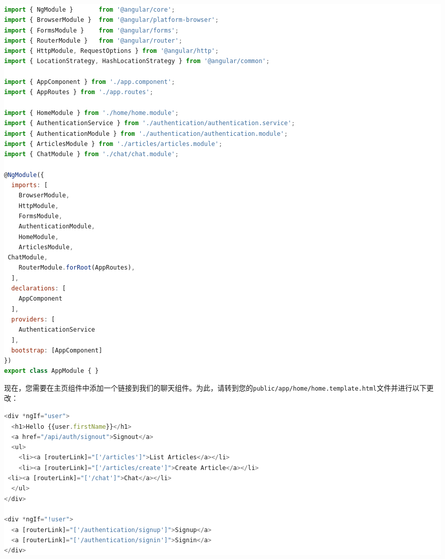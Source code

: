 ```js
import { NgModule }       from '@angular/core';
import { BrowserModule }  from '@angular/platform-browser';
import { FormsModule }    from '@angular/forms';
import { RouterModule }   from '@angular/router';
import { HttpModule, RequestOptions } from '@angular/http';
import { LocationStrategy, HashLocationStrategy } from '@angular/common';

import { AppComponent } from './app.component';
import { AppRoutes } from './app.routes';

import { HomeModule } from './home/home.module';
import { AuthenticationService } from './authentication/authentication.service';
import { AuthenticationModule } from './authentication/authentication.module';
import { ArticlesModule } from './articles/articles.module';
import { ChatModule } from './chat/chat.module';

@NgModule({
  imports: [
    BrowserModule,
    HttpModule,
    FormsModule,
    AuthenticationModule,
    HomeModule,
    ArticlesModule,
 ChatModule,
    RouterModule.forRoot(AppRoutes),
  ],
  declarations: [
    AppComponent
  ],
  providers: [
    AuthenticationService
  ],
  bootstrap: [AppComponent]
})
export class AppModule { }
```

现在，您需要在主页组件中添加一个链接到我们的聊天组件。为此，请转到您的`public/app/home/home.template.html`文件并进行以下更改：

```js
<div *ngIf="user">
  <h1>Hello {{user.firstName}}</h1>
  <a href="/api/auth/signout">Signout</a>
  <ul>
    <li><a [routerLink]="['/articles']">List Articles</a></li>
    <li><a [routerLink]="['/articles/create']">Create Article</a></li>
 <li><a [routerLink]="['/chat']">Chat</a></li>
  </ul>
</div>

<div *ngIf="!user">
  <a [routerLink]="['/authentication/signup']">Signup</a>
  <a [routerLink]="['/authentication/signin']">Signin</a>
</div>
```
